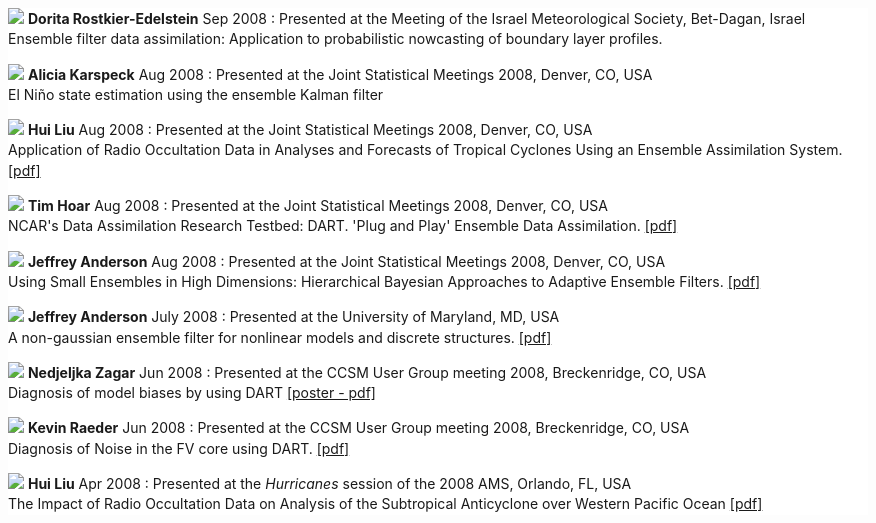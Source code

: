 ![](http://www.image.ucar.edu/images/pin4.gif) **Dorita Rostkier-Edelstein** Sep 2008 :
    Presented at the Meeting of the Israel Meteorological Society,
    Bet-Dagan, Israel <br />
    Ensemble filter data assimilation: Application to probabilistic
    nowcasting of boundary layer profiles.

![](http://www.image.ucar.edu/images/pin4.gif) **Alicia Karspeck** Aug 2008 :
    Presented at the Joint Statistical Meetings 2008, Denver, CO, USA <br />
    El Niño state estimation using the ensemble Kalman filter

![](http://www.image.ucar.edu/images/pin4.gif) **Hui Liu** Aug 2008 :
    Presented at the Joint Statistical Meetings 2008, Denver, CO, USA <br />
    Application of Radio Occultation Data in Analyses and Forecasts of
    Tropical Cyclones Using an Ensemble Assimilation System.
    [\[pdf\]](http://www.image.ucar.edu/pub/DART/2008/2008_JSM_liu_talk.pdf)

![](http://www.image.ucar.edu/images/pin4.gif) **Tim Hoar** Aug 2008 :
    Presented at the Joint Statistical Meetings 2008, Denver, CO, USA <br />
    NCAR's Data Assimilation Research Testbed: DART. 'Plug and Play'
    Ensemble Data Assimilation.
    [\[pdf\]](http://www.image.ucar.edu/pub/DART/2008/2008_JSM_tjh_talk.pdf)

![](http://www.image.ucar.edu/images/pin4.gif) **Jeffrey Anderson** Aug 2008 :
    Presented at the Joint Statistical Meetings 2008, Denver, CO, USA <br />
    Using Small Ensembles in High Dimensions: Hierarchical Bayesian
    Approaches to Adaptive Ensemble Filters.
    [\[pdf\]](http://www.image.ucar.edu/pub/DART/2008/2008_JSM_jla_talk.pdf)

![](http://www.image.ucar.edu/images/pin4.gif) **Jeffrey Anderson** July 2008 :
    Presented at the University of Maryland, MD, USA <br />
    A non-gaussian ensemble filter for nonlinear models and discrete
    structures.
    [\[pdf\]](http://www.image.ucar.edu/pub/DART/2008/2008_UMD_jla_rank_hist_filter.pdf)

![](http://www.image.ucar.edu/images/pin4.gif) **Nedjeljka Zagar** Jun 2008 :
    Presented at the CCSM User Group meeting 2008, Breckenridge, CO, USA <br />
    Diagnosis of model biases by using DART
    [\[poster - pdf\]](http://www.image.ucar.edu/pub/DART/2008/2008_CCSM_ZAGAR_poster.pdf)

![](http://www.image.ucar.edu/images/pin4.gif) **Kevin Raeder** Jun 2008 :
    Presented at the CCSM User Group meeting 2008, Breckenridge, CO, USA <br />
    Diagnosis of Noise in the FV core using DART.
    [\[pdf\]](http://www.image.ucar.edu/pub/DART/2008/KDR_CCSM08_DART.pdf)

![](http://www.image.ucar.edu/images/pin4.gif) **Hui Liu** Apr 2008 :
    Presented at the *Hurricanes* session of the 2008 AMS, Orlando, FL, USA <br />
    The Impact of Radio Occultation Data on Analysis of the Subtropical
    Anticyclone over Western Pacific Ocean
    [\[pdf\]](http://www.image.ucar.edu/pub/DART/2008/2008Apr_AMS_liu.pdf)
